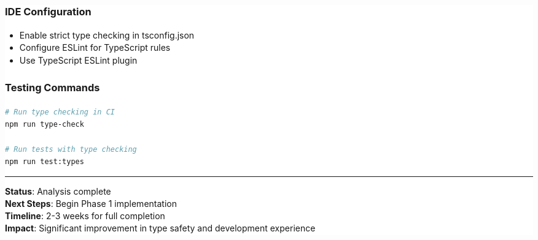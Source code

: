 ### IDE Configuration

- Enable strict type checking in tsconfig.json
- Configure ESLint for TypeScript rules
- Use TypeScript ESLint plugin

### Testing Commands

```bash
# Run type checking in CI
npm run type-check

# Run tests with type checking
npm run test:types
```

---

**Status**: Analysis complete  
**Next Steps**: Begin Phase 1 implementation  
**Timeline**: 2-3 weeks for full completion  
**Impact**: Significant improvement in type safety and development experience
